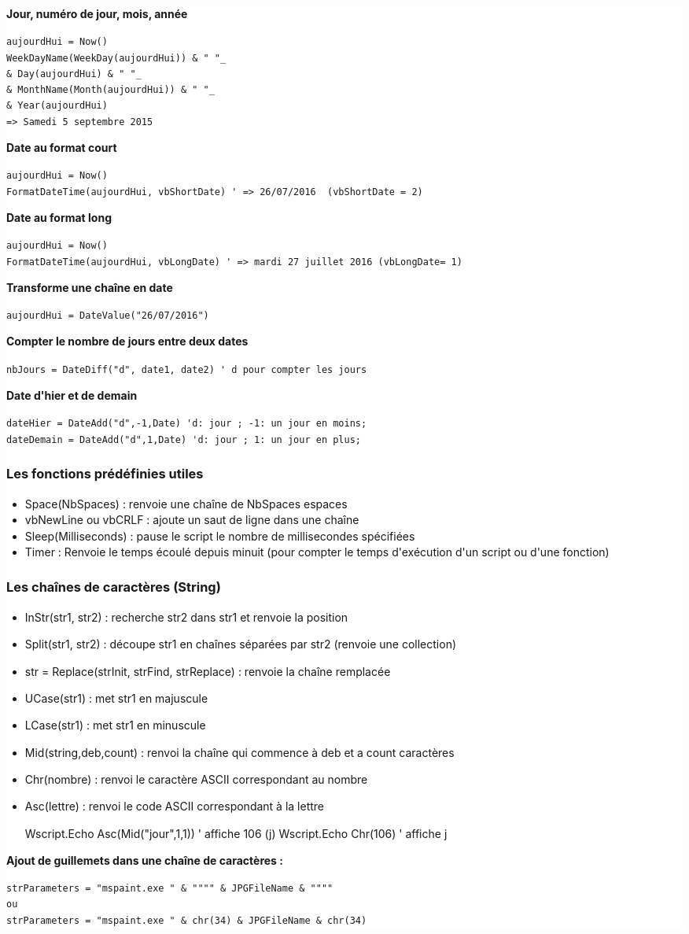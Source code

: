 **Jour, numéro de jour, mois, année**

    aujourdHui = Now()
    WeekDayName(WeekDay(aujourdHui)) & " "_
    & Day(aujourdHui) & " "_
    & MonthName(Month(aujourdHui)) & " "_
    & Year(aujourdHui)
    => Samedi 5 septembre 2015

**Date au format court**

    aujourdHui = Now()
    FormatDateTime(aujourdHui, vbShortDate) ' => 26/07/2016  (vbShortDate = 2)

**Date au format long**

    aujourdHui = Now()
    FormatDateTime(aujourdHui, vbLongDate) ' => mardi 27 juillet 2016 (vbLongDate= 1)

**Transforme une chaîne en date**

    aujourdHui = DateValue("26/07/2016")

**Compter le nombre de jours entre deux dates**

    nbJours = DateDiff("d", date1, date2) ' d pour compter les jours

**Date d'hier et de demain**

    dateHier = DateAdd("d",-1,Date) 'd: jour ; -1: un jour en moins; 
    dateDemain = DateAdd("d",1,Date) 'd: jour ; 1: un jour en plus; 


### Les fonctions prédéfinies utiles ###

- Space(NbSpaces)     : renvoie une chaîne de NbSpaces espaces
- vbNewLine ou vbCRLF : ajoute un saut de ligne dans une chaîne
- Sleep(Milliseconds) : pause le script le nombre de millisecondes spécifiées
- Timer               : Renvoie le temps écoulé depuis minuit (pour compter le temps d'exécution d'un script ou d'une fonction)


### Les chaînes de caractères (String) ###

- InStr(str1, str2)     : recherche str2 dans str1 et renvoie la position
- Split(str1, str2)     : découpe str1 en chaînes séparées par str2 (renvoie une collection)
- str = Replace(strInit, strFind, strReplace) : renvoie la chaîne remplacée
- UCase(str1)           : met str1 en majuscule
- LCase(str1)           : met str1 en minuscule
- Mid(string,deb,count) : renvoi la chaîne qui commence à deb et a count caractères
- Chr(nombre)           : renvoi le caractère ASCII correspondant au nombre
- Asc(lettre)           : renvoi le code ASCII correspondant à la lettre

    Wscript.Echo Asc(Mid("jour",1,1)) ' affiche 106 (j)
    Wscript.Echo Chr(106)             ' affiche j

**Ajout de guillemets dans une chaîne de caractères :**

    strParameters = "mspaint.exe " & """" & JPGFileName & """"
    ou
    strParameters = "mspaint.exe " & chr(34) & JPGFileName & chr(34)
